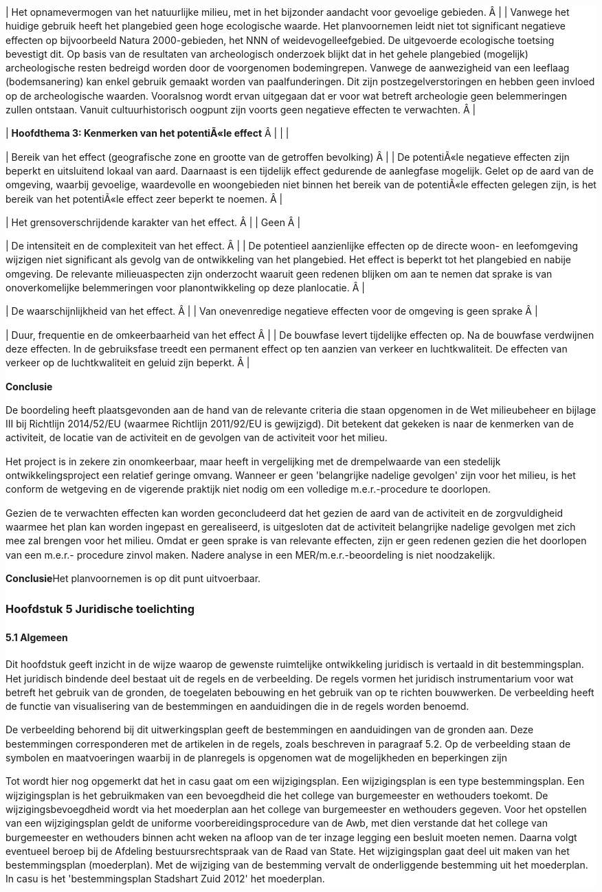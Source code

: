 | Het opnamevermogen van het natuurlijke milieu, met in het bijzonder aandacht voor gevoelige gebieden.   Â | | Vanwege het huidige gebruik heeft het plangebied geen hoge ecologische waarde. Het planvoornemen leidt niet tot significant negatieve effecten op bijvoorbeeld Natura 2000\-gebieden, het NNN of weidevogelleefgebied. De uitgevoerde ecologische toetsing bevestigt dit. Op basis van de resultaten van archeologisch onderzoek blijkt dat in het gehele plangebied (mogelijk) archeologische resten bedreigd worden door de voorgenomen bodemingrepen. Vanwege de aanwezigheid van een leeflaag (bodemsanering) kan enkel gebruik gemaakt worden van paalfunderingen. Dit zijn postzegelverstoringen en hebben geen invloed op de archeologische waarden. Vooralsnog wordt ervan uitgegaan dat er voor wat betreft archeologie geen belemmeringen zullen ontstaan. Vanuit cultuurhistorisch oogpunt zijn voorts geen negatieve effecten te verwachten.   Â |

| **Hoofdthema 3: Kenmerken van het potentiÃ«le effect**   Â | | |

| Bereik van het effect (geografische zone en grootte van de getroffen bevolking)   Â | | De potentiÃ«le negatieve effecten zijn beperkt en uitsluitend lokaal van aard. Daarnaast is een tijdelijk effect gedurende de aanlegfase mogelijk. Gelet op de aard van de omgeving, waarbij gevoelige, waardevolle en woongebieden niet binnen het bereik van de potentiÃ«le effecten gelegen zijn, is het bereik van het potentiÃ«le effect zeer beperkt te noemen.   Â |

| Het grensoverschrijdende karakter van het effect.    Â | | Geen   Â |

| De intensiteit en de complexiteit van het effect.   Â | | De potentieel aanzienlijke effecten op de directe woon\- en leefomgeving wijzigen niet significant als gevolg van de ontwikkeling van het plangebied. Het effect is beperkt tot het plangebied en nabije omgeving. De relevante milieuaspecten zijn onderzocht waaruit geen redenen blijken om aan te nemen dat sprake is van onoverkomelijke belemmeringen voor planontwikkeling op deze planlocatie.   Â |

| De waarschijnlijkheid van het effect.    Â | | Van onevenredige negatieve effecten voor de omgeving is geen sprake   Â |

| Duur, frequentie en de omkeerbaarheid van het effect   Â | | De bouwfase levert tijdelijke effecten op. Na de bouwfase verdwijnen deze effecten. In de gebruiksfase treedt een permanent effect op ten aanzien van verkeer en luchtkwaliteit. De effecten van verkeer op de luchtkwaliteit en geluid zijn beperkt.   Â |

**Conclusie**

De boordeling heeft plaatsgevonden aan de hand van de relevante criteria die staan opgenomen in de Wet milieubeheer en bijlage III bij Richtlijn 2014/52/EU (waarmee Richtlijn 2011/92/EU is gewijzigd). Dit betekent dat gekeken is naar de kenmerken van de activiteit, de locatie van de activiteit en de gevolgen van de activiteit voor het milieu.

Het project is in zekere zin onomkeerbaar, maar heeft in vergelijking met de drempelwaarde van een stedelijk ontwikkelingsproject een relatief geringe omvang. Wanneer er geen 'belangrijke nadelige gevolgen' zijn voor het milieu, is het conform de wetgeving en de vigerende praktijk niet nodig om een volledige m.e.r.\-procedure te doorlopen.

Gezien de te verwachten effecten kan worden geconcludeerd dat het gezien de aard van de activiteit en de zorgvuldigheid waarmee het plan kan worden ingepast en gerealiseerd, is uitgesloten dat de activiteit belangrijke nadelige gevolgen met zich mee zal brengen voor het milieu. Omdat er geen sprake is van relevante effecten, zijn er geen redenen gezien die het doorlopen van een m.e.r.\- procedure zinvol maken. Nadere analyse in een MER/m.e.r.\-beoordeling is niet noodzakelijk.

**Conclusie**Het planvoornemen is op dit punt uitvoerbaar.

### Hoofdstuk 5 Juridische toelichting

#### 5\.1 Algemeen

Dit hoofdstuk geeft inzicht in de wijze waarop de gewenste ruimtelijke ontwikkeling juridisch is vertaald in dit bestemmingsplan. Het juridisch bindende deel bestaat uit de regels en de verbeelding. De regels vormen het juridisch instrumentarium voor wat betreft het gebruik van de gronden, de toegelaten bebouwing en het gebruik van op te richten bouwwerken. De verbeelding heeft de functie van visualisering van de bestemmingen en aanduidingen die in de regels worden benoemd.

De verbeelding behorend bij dit uitwerkingsplan geeft de bestemmingen en aanduidingen van de gronden aan. Deze bestemmingen corresponderen met de artikelen in de regels, zoals beschreven in paragraaf 5\.2. Op de verbeelding staan de symbolen en maatvoeringen waarbij in de planregels is opgenomen wat de mogelijkheden en beperkingen zijn

Tot wordt hier nog opgemerkt dat het in casu gaat om een wijzigingsplan. Een wijzigingsplan is een type bestemmingsplan. Een wijzigingsplan is het gebruikmaken van een bevoegdheid die het college van burgemeester en wethouders toekomt. De wijzigingsbevoegdheid wordt via het moederplan aan het college van burgemeester en wethouders gegeven. Voor het opstellen van een wijzigingsplan geldt de uniforme voorbereidingsprocedure van de Awb, met dien verstande dat het college van burgemeester en wethouders binnen acht weken na afloop van de ter inzage legging een besluit moeten nemen. Daarna volgt eventueel beroep bij de Afdeling bestuursrechtspraak van de Raad van State. Het wijzigingsplan gaat deel uit maken van het bestemmingsplan (moederplan). Met de wijziging van de bestemming vervalt de onderliggende bestemming uit het moederplan. In casu is het 'bestemmingsplan Stadshart Zuid 2012' het moederplan.
